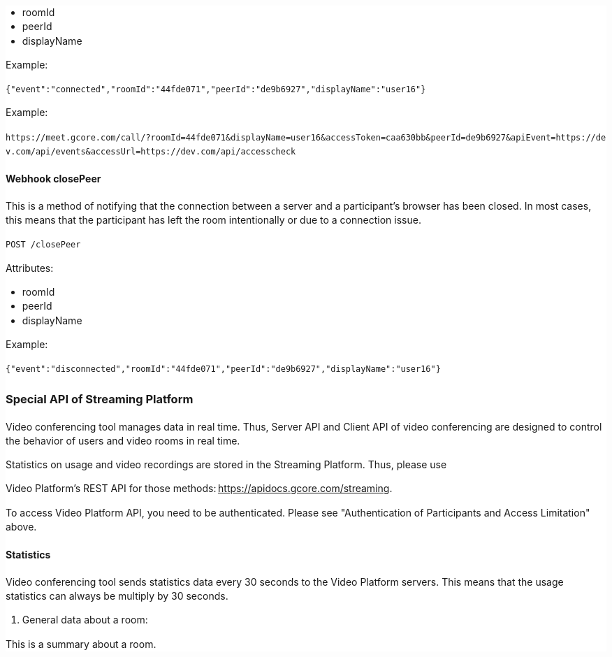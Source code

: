 - roomId
- peerId
- displayName

Example: 

```
{"event":"connected","roomId":"44fde071","peerId":"de9b6927","displayName":"user16"}
```

Example:

```
https://meet.gcore.com/call/?roomId=44fde071&displayName=user16&accessToken=caa630bb&peerId=de9b6927&apiEvent=https://dev.com/api/events&accessUrl=https://dev.com/api/accesscheck
```

#### Webhook closePeer

This is a method of notifying that the connection between a server and a participant’s browser has been closed. In most cases, this means that the participant has left the room intentionally or due to a connection issue.

```
POST /closePeer
```

Attributes:

- roomId
- peerId
- displayName

Example:

```
{"event":"disconnected","roomId":"44fde071","peerId":"de9b6927","displayName":"user16"}
```

### Special API of Streaming Platform

Video conferencing tool manages data in real time. Thus, Server API and Client API of video conferencing are designed to control the behavior of users and video rooms in real time.

Statistics on usage and video recordings are stored in the Streaming Platform. Thus, please use

Video Platform’s REST API for those methods: <a href="https://apidocs.gcore.com/streaming" target="_blank">https://apidocs.gcore.com/streaming</a>.

To access Video Platform API, you need to be authenticated. Please see "Authentication of Participants and Access Limitation" above.

#### Statistics

Video conferencing tool sends statistics data every 30 seconds to the Video Platform servers. This means that the usage statistics can always be multiply by 30 seconds. 

1. General data about a room:

This is a summary about a room.
